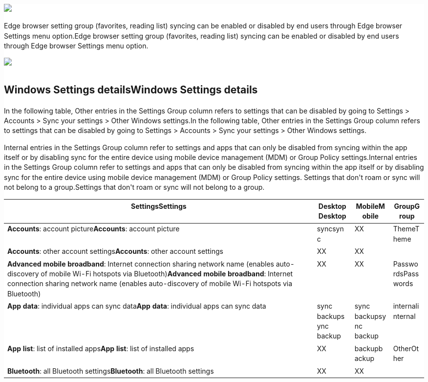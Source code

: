 ![](https://docstestmedia1.blob.core.windows.net/azure-media/articles/active-directory/media/active-directory-enterprise-state-roaming/active-directory-enterprise-state-roaming-individual-sync-settings.png)

<span data-ttu-id="8b3cc-138">Edge browser setting group (favorites, reading list) syncing can be enabled or disabled by end users through Edge browser Settings menu option.</span><span class="sxs-lookup"><span data-stu-id="8b3cc-138">Edge browser setting group (favorites, reading list) syncing can be enabled or disabled by end users through Edge browser Settings menu option.</span></span>

![](https://docstestmedia1.blob.core.windows.net/azure-media/articles/active-directory/media/active-directory-enterprise-state-roaming/active-directory-enterprise-state-roaming-sync-content.png)

## <a name="windows-settings-details"></a><span data-ttu-id="8b3cc-139">Windows Settings details</span><span class="sxs-lookup"><span data-stu-id="8b3cc-139">Windows Settings details</span></span>
<span data-ttu-id="8b3cc-140">In the following table, Other entries in the Settings Group column refers to settings that can be disabled by going to Settings > Accounts > Sync your settings > Other Windows settings.</span><span class="sxs-lookup"><span data-stu-id="8b3cc-140">In the following table, Other entries in the Settings Group column refers to settings that can be disabled by going to Settings > Accounts > Sync your settings > Other Windows settings.</span></span> 

<span data-ttu-id="8b3cc-141">Internal entries in the Settings Group column refer to settings and apps that can only be disabled from syncing within the app itself or by disabling sync for the entire device using mobile device management (MDM) or Group Policy settings.</span><span class="sxs-lookup"><span data-stu-id="8b3cc-141">Internal entries in the Settings Group column refer to settings and apps that can only be disabled from syncing within the app itself or by disabling sync for the entire device using mobile device management (MDM) or Group Policy settings.</span></span>
<span data-ttu-id="8b3cc-142">Settings that don't roam or sync will not belong to a group.</span><span class="sxs-lookup"><span data-stu-id="8b3cc-142">Settings that don't roam or sync will not belong to a group.</span></span>

| <span data-ttu-id="8b3cc-143">Settings</span><span class="sxs-lookup"><span data-stu-id="8b3cc-143">Settings</span></span> | <span data-ttu-id="8b3cc-144">Desktop</span><span class="sxs-lookup"><span data-stu-id="8b3cc-144">Desktop</span></span> | <span data-ttu-id="8b3cc-145">Mobile</span><span class="sxs-lookup"><span data-stu-id="8b3cc-145">Mobile</span></span> | <span data-ttu-id="8b3cc-146">Group</span><span class="sxs-lookup"><span data-stu-id="8b3cc-146">Group</span></span> |
| --- | --- | --- | --- |
| <span data-ttu-id="8b3cc-147">**Accounts**: account picture</span><span class="sxs-lookup"><span data-stu-id="8b3cc-147">**Accounts**: account picture</span></span> |<span data-ttu-id="8b3cc-148">sync</span><span class="sxs-lookup"><span data-stu-id="8b3cc-148">sync</span></span> |<span data-ttu-id="8b3cc-149">X</span><span class="sxs-lookup"><span data-stu-id="8b3cc-149">X</span></span> |<span data-ttu-id="8b3cc-150">Theme</span><span class="sxs-lookup"><span data-stu-id="8b3cc-150">Theme</span></span> |
| <span data-ttu-id="8b3cc-151">**Accounts**: other account settings</span><span class="sxs-lookup"><span data-stu-id="8b3cc-151">**Accounts**: other account settings</span></span> |<span data-ttu-id="8b3cc-152">X</span><span class="sxs-lookup"><span data-stu-id="8b3cc-152">X</span></span> |<span data-ttu-id="8b3cc-153">X</span><span class="sxs-lookup"><span data-stu-id="8b3cc-153">X</span></span> | |
| <span data-ttu-id="8b3cc-154">**Advanced mobile broadband**: Internet connection sharing network name (enables auto-discovery of mobile Wi-Fi hotspots via Bluetooth)</span><span class="sxs-lookup"><span data-stu-id="8b3cc-154">**Advanced mobile broadband**: Internet connection sharing network name (enables auto-discovery of mobile Wi-Fi hotspots via Bluetooth)</span></span> |<span data-ttu-id="8b3cc-155">X</span><span class="sxs-lookup"><span data-stu-id="8b3cc-155">X</span></span> |<span data-ttu-id="8b3cc-156">X</span><span class="sxs-lookup"><span data-stu-id="8b3cc-156">X</span></span> |<span data-ttu-id="8b3cc-157">Passwords</span><span class="sxs-lookup"><span data-stu-id="8b3cc-157">Passwords</span></span> |
| <span data-ttu-id="8b3cc-158">**App data**: individual apps can sync data</span><span class="sxs-lookup"><span data-stu-id="8b3cc-158">**App data**: individual apps can sync data</span></span> |<span data-ttu-id="8b3cc-159">sync backup</span><span class="sxs-lookup"><span data-stu-id="8b3cc-159">sync backup</span></span> |<span data-ttu-id="8b3cc-160">sync backup</span><span class="sxs-lookup"><span data-stu-id="8b3cc-160">sync backup</span></span> |<span data-ttu-id="8b3cc-161">internal</span><span class="sxs-lookup"><span data-stu-id="8b3cc-161">internal</span></span> |
| <span data-ttu-id="8b3cc-162">**App list**: list of installed apps</span><span class="sxs-lookup"><span data-stu-id="8b3cc-162">**App list**: list of installed apps</span></span> |<span data-ttu-id="8b3cc-163">X</span><span class="sxs-lookup"><span data-stu-id="8b3cc-163">X</span></span> |<span data-ttu-id="8b3cc-164">backup</span><span class="sxs-lookup"><span data-stu-id="8b3cc-164">backup</span></span> |<span data-ttu-id="8b3cc-165">Other</span><span class="sxs-lookup"><span data-stu-id="8b3cc-165">Other</span></span> |
| <span data-ttu-id="8b3cc-166">**Bluetooth**: all Bluetooth settings</span><span class="sxs-lookup"><span data-stu-id="8b3cc-166">**Bluetooth**: all Bluetooth settings</span></span> |<span data-ttu-id="8b3cc-167">X</span><span class="sxs-lookup"><span data-stu-id="8b3cc-167">X</span></span> |<span data-ttu-id="8b3cc-168">X</span><span class="sxs-lookup"><span data-stu-id="8b3cc-168">X</span></span> | |